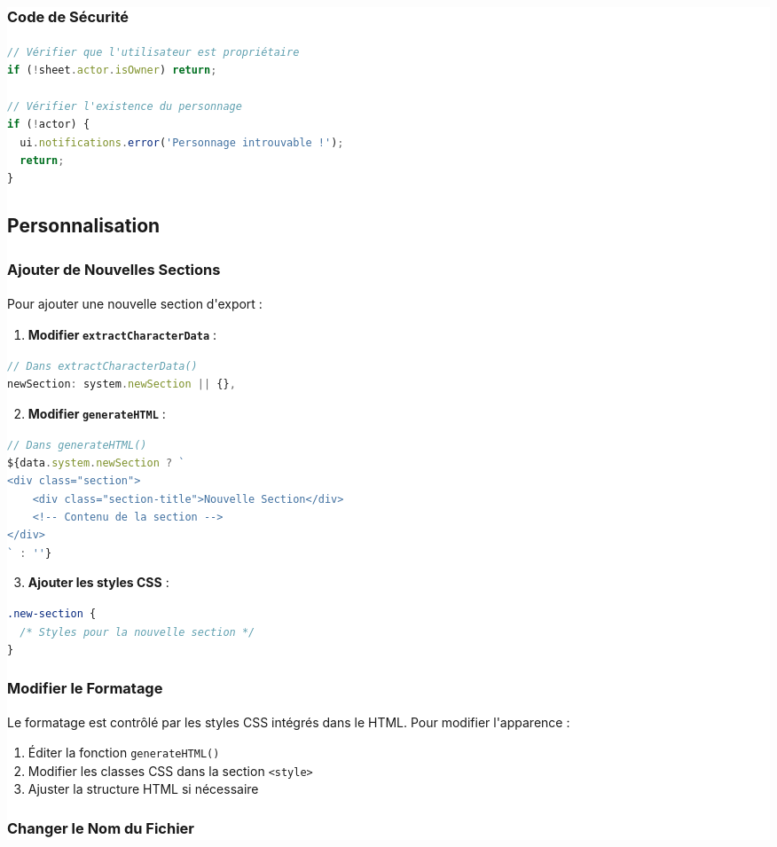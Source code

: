 ### Code de Sécurité

```javascript
// Vérifier que l'utilisateur est propriétaire
if (!sheet.actor.isOwner) return;

// Vérifier l'existence du personnage
if (!actor) {
  ui.notifications.error('Personnage introuvable !');
  return;
}
```

## Personnalisation

### Ajouter de Nouvelles Sections

Pour ajouter une nouvelle section d'export :

1. **Modifier `extractCharacterData`** :

```javascript
// Dans extractCharacterData()
newSection: system.newSection || {},
```

2. **Modifier `generateHTML`** :

```javascript
// Dans generateHTML()
${data.system.newSection ? `
<div class="section">
    <div class="section-title">Nouvelle Section</div>
    <!-- Contenu de la section -->
</div>
` : ''}
```

3. **Ajouter les styles CSS** :

```css
.new-section {
  /* Styles pour la nouvelle section */
}
```

### Modifier le Formatage

Le formatage est contrôlé par les styles CSS intégrés dans le HTML. Pour modifier l'apparence :

1. Éditer la fonction `generateHTML()`
2. Modifier les classes CSS dans la section `<style>`
3. Ajuster la structure HTML si nécessaire

### Changer le Nom du Fichier
